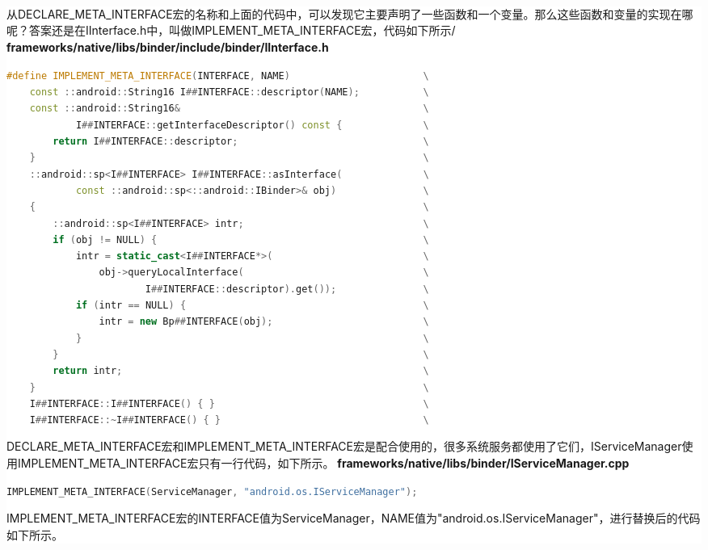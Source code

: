 从DECLARE_META_INTERFACE宏的名称和上面的代码中，可以发现它主要声明了一些函数和一个变量。那么这些函数和变量的实现在哪呢？答案还是在IInterface.h中，叫做IMPLEMENT_META_INTERFACE宏，代码如下所示/
**frameworks/native/libs/binder/include/binder/IInterface.h**

```cpp
#define IMPLEMENT_META_INTERFACE(INTERFACE, NAME)                       \
    const ::android::String16 I##INTERFACE::descriptor(NAME);           \
    const ::android::String16&                                          \
            I##INTERFACE::getInterfaceDescriptor() const {              \
        return I##INTERFACE::descriptor;                                \
    }                                                                   \
    ::android::sp<I##INTERFACE> I##INTERFACE::asInterface(              \
            const ::android::sp<::android::IBinder>& obj)               \
    {                                                                   \
        ::android::sp<I##INTERFACE> intr;                               \
        if (obj != NULL) {                                              \
            intr = static_cast<I##INTERFACE*>(                          \
                obj->queryLocalInterface(                               \
                        I##INTERFACE::descriptor).get());               \
            if (intr == NULL) {                                         \
                intr = new Bp##INTERFACE(obj);                          \
            }                                                           \
        }                                                               \
        return intr;                                                    \
    }                                                                   \
    I##INTERFACE::I##INTERFACE() { }                                    \
    I##INTERFACE::~I##INTERFACE() { }                                   \
```

DECLARE_META_INTERFACE宏和IMPLEMENT_META_INTERFACE宏是配合使用的，很多系统服务都使用了它们，IServiceManager使用IMPLEMENT_META_INTERFACE宏只有一行代码，如下所示。
**frameworks/native/libs/binder/IServiceManager.cpp**

```cpp
IMPLEMENT_META_INTERFACE(ServiceManager, "android.os.IServiceManager");
```

IMPLEMENT_META_INTERFACE宏的INTERFACE值为ServiceManager，NAME值为"android.os.IServiceManager"，进行替换后的代码如下所示。

```cpp
